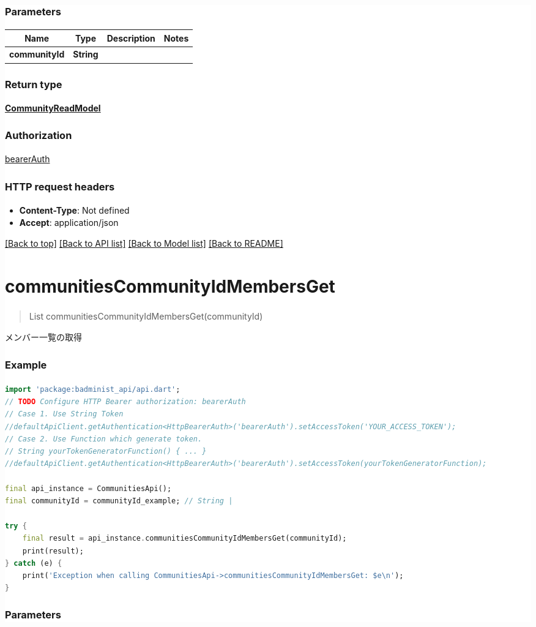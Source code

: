 ### Parameters

Name | Type | Description  | Notes
------------- | ------------- | ------------- | -------------
 **communityId** | **String**|  | 

### Return type

[**CommunityReadModel**](CommunityReadModel.md)

### Authorization

[bearerAuth](../README.md#bearerAuth)

### HTTP request headers

 - **Content-Type**: Not defined
 - **Accept**: application/json

[[Back to top]](#) [[Back to API list]](../README.md#documentation-for-api-endpoints) [[Back to Model list]](../README.md#documentation-for-models) [[Back to README]](../README.md)

# **communitiesCommunityIdMembersGet**
> List<MemberReadModel> communitiesCommunityIdMembersGet(communityId)

メンバー一覧の取得

### Example
```dart
import 'package:badminist_api/api.dart';
// TODO Configure HTTP Bearer authorization: bearerAuth
// Case 1. Use String Token
//defaultApiClient.getAuthentication<HttpBearerAuth>('bearerAuth').setAccessToken('YOUR_ACCESS_TOKEN');
// Case 2. Use Function which generate token.
// String yourTokenGeneratorFunction() { ... }
//defaultApiClient.getAuthentication<HttpBearerAuth>('bearerAuth').setAccessToken(yourTokenGeneratorFunction);

final api_instance = CommunitiesApi();
final communityId = communityId_example; // String | 

try {
    final result = api_instance.communitiesCommunityIdMembersGet(communityId);
    print(result);
} catch (e) {
    print('Exception when calling CommunitiesApi->communitiesCommunityIdMembersGet: $e\n');
}
```

### Parameters
